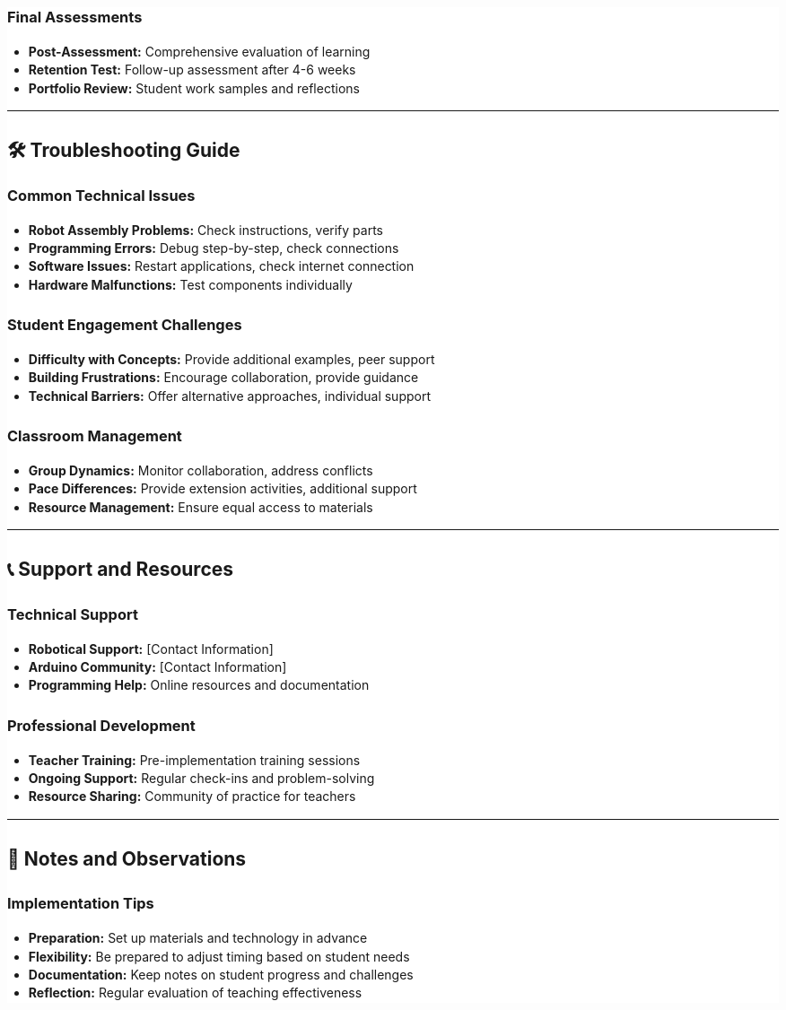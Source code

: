 ### Final Assessments
- **Post-Assessment:** Comprehensive evaluation of learning
- **Retention Test:** Follow-up assessment after 4-6 weeks
- **Portfolio Review:** Student work samples and reflections

---

## 🛠️ Troubleshooting Guide

### Common Technical Issues
- **Robot Assembly Problems:** Check instructions, verify parts
- **Programming Errors:** Debug step-by-step, check connections
- **Software Issues:** Restart applications, check internet connection
- **Hardware Malfunctions:** Test components individually

### Student Engagement Challenges
- **Difficulty with Concepts:** Provide additional examples, peer support
- **Building Frustrations:** Encourage collaboration, provide guidance
- **Technical Barriers:** Offer alternative approaches, individual support

### Classroom Management
- **Group Dynamics:** Monitor collaboration, address conflicts
- **Pace Differences:** Provide extension activities, additional support
- **Resource Management:** Ensure equal access to materials

---

## 📞 Support and Resources

### Technical Support
- **Robotical Support:** [Contact Information]
- **Arduino Community:** [Contact Information]
- **Programming Help:** Online resources and documentation

### Professional Development
- **Teacher Training:** Pre-implementation training sessions
- **Ongoing Support:** Regular check-ins and problem-solving
- **Resource Sharing:** Community of practice for teachers

---

## 📝 Notes and Observations

### Implementation Tips
- **Preparation:** Set up materials and technology in advance
- **Flexibility:** Be prepared to adjust timing based on student needs
- **Documentation:** Keep notes on student progress and challenges
- **Reflection:** Regular evaluation of teaching effectiveness
